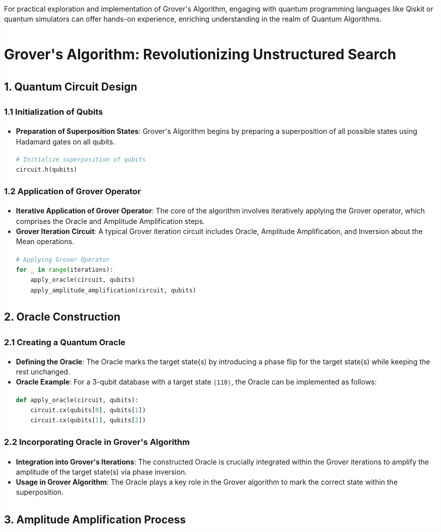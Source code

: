 For practical exploration and implementation of Grover's Algorithm, engaging with quantum programming languages like Qiskit or quantum simulators can offer hands-on experience, enriching understanding in the realm of Quantum Algorithms.
# Grover's Algorithm: Revolutionizing Unstructured Search

## 1. Quantum Circuit Design

### 1.1 Initialization of Qubits
- **Preparation of Superposition States**: Grover's Algorithm begins by preparing a superposition of all possible states using Hadamard gates on all qubits.
  ```python
  # Initialize superposition of qubits
  circuit.h(qubits)
  ```
  
### 1.2 Application of Grover Operator
- **Iterative Application of Grover Operator**: The core of the algorithm involves iteratively applying the Grover operator, which comprises the Oracle and Amplitude Amplification steps.
- **Grover Iteration Circuit**: A typical Grover iteration circuit includes Oracle, Amplitude Amplification, and Inversion about the Mean operations.
  ```python
  # Applying Grover Operator
  for _ in range(iterations):
      apply_oracle(circuit, qubits)
      apply_amplitude_amplification(circuit, qubits)
  ```

## 2. Oracle Construction

### 2.1 Creating a Quantum Oracle
- **Defining the Oracle**: The Oracle marks the target state(s) by introducing a phase flip for the target state(s) while keeping the rest unchanged.
- **Oracle Example**: For a 3-qubit database with a target state `|110⟩`, the Oracle can be implemented as follows:
  ```python
  def apply_oracle(circuit, qubits):
      circuit.cx(qubits[0], qubits[1])
      circuit.cx(qubits[1], qubits[2])
  ```

### 2.2 Incorporating Oracle in Grover's Algorithm
- **Integration into Grover's Iterations**: The constructed Oracle is crucially integrated within the Grover iterations to amplify the amplitude of the target state(s) via phase inversion.
- **Usage in Grover Algorithm**: The Oracle plays a key role in the Grover algorithm to mark the correct state within the superposition.

## 3. Amplitude Amplification Process

